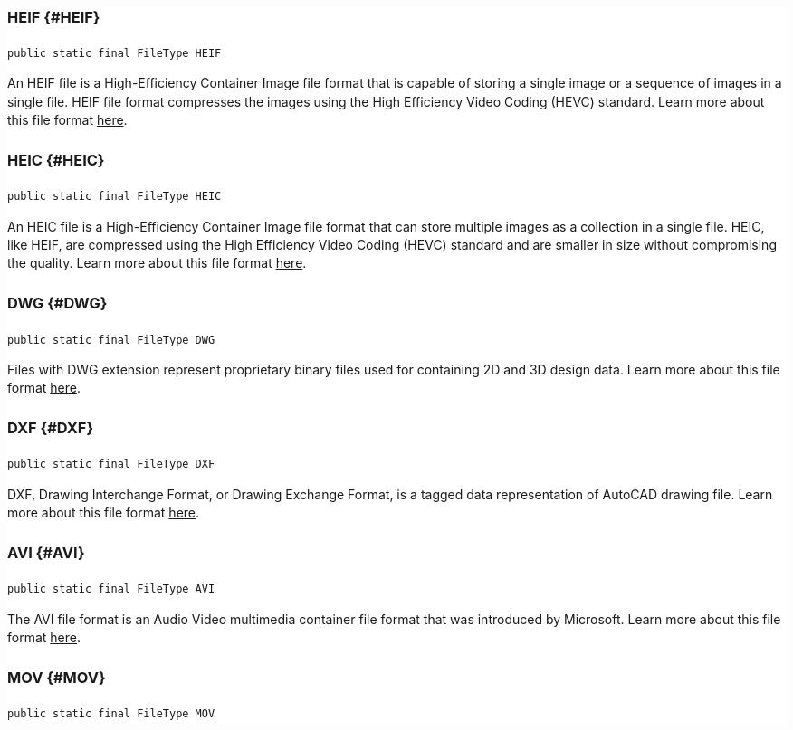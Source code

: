 [here]: https://docs.fileformat.com/image/dicom/

### HEIF {#HEIF}
```
public static final FileType HEIF
```


An HEIF file is a High-Efficiency Container Image file format that is capable of storing a single image or a sequence of images in a single file. HEIF file format compresses the images using the High Efficiency Video Coding (HEVC) standard. Learn more about this file format [here][].


[here]: https://docs.fileformat.com/image/heif/

### HEIC {#HEIC}
```
public static final FileType HEIC
```


An HEIC file is a High-Efficiency Container Image file format that can store multiple images as a collection in a single file. HEIC, like HEIF, are compressed using the High Efficiency Video Coding (HEVC) standard and are smaller in size without compromising the quality. Learn more about this file format [here][].


[here]: https://docs.fileformat.com/image/heic/

### DWG {#DWG}
```
public static final FileType DWG
```


Files with DWG extension represent proprietary binary files used for containing 2D and 3D design data. Learn more about this file format [here][].


[here]: https://wiki.fileformat.com/cad/dwg/

### DXF {#DXF}
```
public static final FileType DXF
```


DXF, Drawing Interchange Format, or Drawing Exchange Format, is a tagged data representation of AutoCAD drawing file. Learn more about this file format [here][].


[here]: https://wiki.fileformat.com/cad/dxf/

### AVI {#AVI}
```
public static final FileType AVI
```


The AVI file format is an Audio Video multimedia container file format that was introduced by Microsoft. Learn more about this file format [here][].


[here]: https://wiki.fileformat.com/video/avi/

### MOV {#MOV}
```
public static final FileType MOV
```


[Supported Document Formats]: https://docs.groupdocs.com/metadata/java/supported-document-formats/
[Get supported file formats]: https://docs.groupdocs.com/metadata/java/get-supported-file-formats/
[here]: https://docs.fileformat.com/pdf/
[here]: https://wiki.fileformat.com/presentation/ppt/
[here]: https://wiki.fileformat.com/presentation/pptx/
[here]: https://wiki.fileformat.com/presentation/potx/
[here]: https://wiki.fileformat.com/presentation/pptm/
[here]: https://wiki.fileformat.com/presentation/potm/
[here]: https://wiki.fileformat.com/presentation/pps/
[here]: https://wiki.fileformat.com/presentation/ppsx/
[here]: https://wiki.fileformat.com/presentation/ppsm/
[here]: https://wiki.fileformat.com/presentation/pot/
[here]: https://wiki.fileformat.com/specification/spreadsheet/xls/
[here]: https://wiki.fileformat.com/specification/spreadsheet/xlsx/
[here]: https://wiki.fileformat.com/specification/spreadsheet/xlsm/
[here]: https://wiki.fileformat.com/specification/spreadsheet/xlt/
[here]: https://wiki.fileformat.com/word-processing/odt/
[here]: https://wiki.fileformat.com/word-processing/dot/
[here]: https://wiki.fileformat.com/word-processing/doc/
[here]: https://wiki.fileformat.com/word-processing/docx/
[here]: https://wiki.fileformat.com/specification/spreadsheet/xltx/
[here]: https://wiki.fileformat.com/word-processing/dotx/
[here]: https://wiki.fileformat.com/spreadsheet/ods/
[here]: https://wiki.fileformat.com/specification/spreadsheet/xltm/
[here]: https://wiki.fileformat.com/specification/spreadsheet/xlsb/
[here]: https://wiki.fileformat.com/word-processing/dotm/
[here]: https://wiki.fileformat.com/word-processing/docm/
[here]: https://wiki.fileformat.com/ebook/epub/
[here]: https://docs.fileformat.com/font/ttf/
[here]: https://docs.fileformat.com/font/ttc/
[here]: https://docs.fileformat.com/font/otf/
[here]: https://wiki.fileformat.com/note-taking/one/
[here]: https://wiki.fileformat.com/compression/zip/
[here]: https://docs.fileformat.com/programming/jar/
[here]: https://docs.fileformat.com/email/vcf/
[here]: https://wiki.fileformat.com/email/eml/
[here]: https://wiki.fileformat.com/email/msg/
[here]: https://wiki.fileformat.com/audio/mp3/
[here]: https://wiki.fileformat.com/audio/wav/
[here]: https://wiki.fileformat.com/image/bmp/
[here]: https://wiki.fileformat.com/image/djvu/
[here]: https://wiki.fileformat.com/image/djvu/
[here]: https://wiki.fileformat.com/image/gif/
[here]: https://wiki.fileformat.com/image/jpeg/
[here]: https://wiki.fileformat.com/image/jpeg/
[here]: https://wiki.fileformat.com/image/jpeg/
[here]: https://wiki.fileformat.com/image/jp2/
[here]: https://wiki.fileformat.com/image/j2k/
[here]: https://wiki.fileformat.com/image/jpf/
[here]: https://wiki.fileformat.com/image/jpx/
[here]: https://wiki.fileformat.com/image/jpm/
[here]: https://wiki.fileformat.com/image/png/
[here]: https://wiki.fileformat.com/image/tiff/
[here]: https://wiki.fileformat.com/image/tiff/
[here]: https://wiki.fileformat.com/image/webp/
[here]: https://wiki.fileformat.com/image/emf/
[here]: https://wiki.fileformat.com/image/wmf/
[here]: https://wiki.fileformat.com/image/psd/
[here]: https://wiki.fileformat.com/project-management/mpp/
[here]: https://wiki.fileformat.com/project-management/mpt/
[here]: https://wiki.fileformat.com/visio/vsd/
[here]: https://wiki.fileformat.com/visio/vdx/
[here]: https://wiki.fileformat.com/visio/vsdx/
[here]: https://wiki.fileformat.com/visio/vss/
[here]: https://wiki.fileformat.com/visio/vsx/
[here]: https://docs.fileformat.com/visio/vtx/
[here]: https://wiki.fileformat.com/video/mov/
[here]: https://wiki.fileformat.com/video/mov/
[here]: https://docs.fileformat.com/audio/mka/
[here]: https://wiki.fileformat.com/video/mkv/
[here]: https://docs.fileformat.com/video/mk3d/
[here]: https://docs.fileformat.com/video/webm/
[here]: https://docs.fileformat.com/video/flv/
[here]: https://wiki.fileformat.com/video/wmv/
[here]: https://wiki.fileformat.com/image/dng/
[here]: https://wiki.fileformat.com/image/cr2/
[here]: https://wiki.fileformat.com/compression/zip/
[here]: https://wiki.fileformat.com/compression/rar/
[here]: https://wiki.fileformat.com/compression/tar/